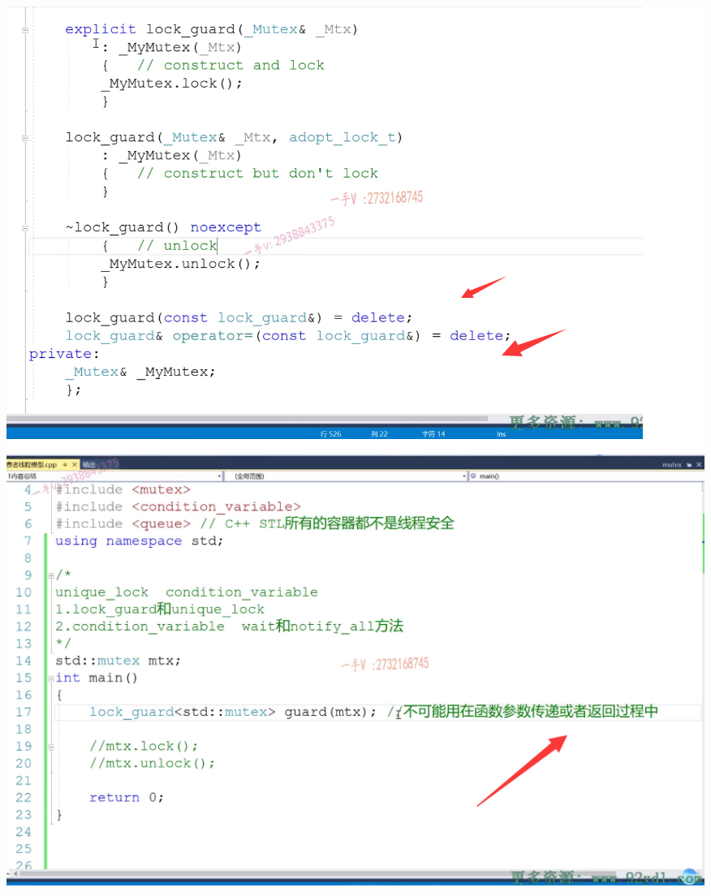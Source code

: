 ![image-20230513152402575](image/image-20230513152402575.png)

![image-20230513152417045](image/image-20230513152417045.png)
